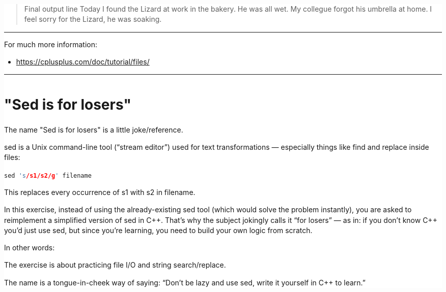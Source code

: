 > Final output line
> Today I found the Lizard at work in the bakery. He was all wet. My collegue forgot his umbrella at home. I feel sorry for the Lizard, he was soaking.  

--- 

For much more information:
- https://cplusplus.com/doc/tutorial/files/

---

# "Sed is for losers"

The name "Sed is for losers" is a little joke/reference.

sed is a Unix command-line tool (“stream editor”) used for text transformations — especially things like find and replace inside files:  

```c++
sed 's/s1/s2/g' filename
```

This replaces every occurrence of s1 with s2 in filename.  

In this exercise, instead of using the already-existing sed tool (which would solve the problem instantly), you are asked to reimplement a simplified version of sed in C++.
That’s why the subject jokingly calls it “for losers” — as in: if you don’t know C++ you’d just use sed, but since you’re learning, you need to build your own logic from scratch.  

In other words:  

The exercise is about practicing file I/O and string search/replace.  

The name is a tongue-in-cheek way of saying: “Don’t be lazy and use sed, write it yourself in C++ to learn.”  